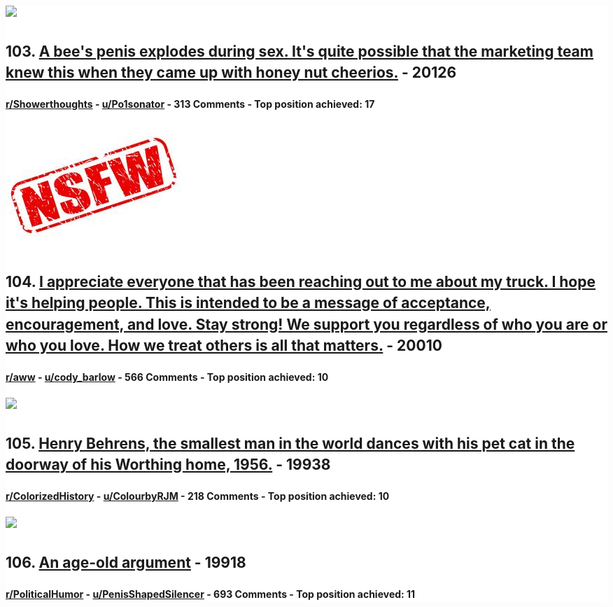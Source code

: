 <a href="https://v.redd.it/6aygvuaqdq431"><img src="https://b.thumbs.redditmedia.com/DjtXxAPV61CRpGuDEbt3PglgPl7VasWH8KZIGWbYjvA.jpg"></img></a>

## 103. [A bee's penis explodes during sex. It's quite possible that the marketing team knew this when they came up with honey nut cheerios.](http://reddit.com/r/Showerthoughts/comments/c1c5pc/a_bees_penis_explodes_during_sex_its_quite/) - 20126
#### [r/Showerthoughts](http://reddit.com/r/Showerthoughts) - [u/Po1sonator](http://reddit.com/u/Po1sonator) - 313 Comments - Top position achieved: 17

<a href="https://www.reddit.com/r/Showerthoughts/comments/c1c5pc/a_bees_penis_explodes_during_sex_its_quite/"><img src="https://github.com/mgerb/top-of-reddit/raw/master/nsfw.jpg"></img></a>

## 104. [I appreciate everyone that has been reaching out to me about my truck. I hope it's helping people. This is intended to be a message of acceptance, encouragement, and love. Stay strong! We support you regardless of who you are or who you love. How we treat others is all that matters.](http://reddit.com/r/aww/comments/c1fpxa/i_appreciate_everyone_that_has_been_reaching_out/) - 20010
#### [r/aww](http://reddit.com/r/aww) - [u/cody_barlow](http://reddit.com/u/cody_barlow) - 566 Comments - Top position achieved: 10

<a href="https://i.redd.it/555g4vz8ms431.jpg"><img src="https://a.thumbs.redditmedia.com/o7_nifCgJ-VCqqR21He2WX2DmCwgfc7VhYqu8Ris3f0.jpg"></img></a>

## 105. [Henry Behrens, the smallest man in the world dances with his pet cat in the doorway of his Worthing home, 1956.](http://reddit.com/r/ColorizedHistory/comments/c1apcw/henry_behrens_the_smallest_man_in_the_world/) - 19938
#### [r/ColorizedHistory](http://reddit.com/r/ColorizedHistory) - [u/ColourbyRJM](http://reddit.com/u/ColourbyRJM) - 218 Comments - Top position achieved: 10

<a href="https://i.redd.it/u8a66ozneq431.jpg"><img src="https://b.thumbs.redditmedia.com/Q6e_Y-tQhBDjFr9lxiOwGu-r6USaGnqTCnmmEcXPmxA.jpg"></img></a>

## 106. [An age-old argument](http://reddit.com/r/PoliticalHumor/comments/c198y3/an_ageold_argument/) - 19918
#### [r/PoliticalHumor](http://reddit.com/r/PoliticalHumor) - [u/PenisShapedSilencer](http://reddit.com/u/PenisShapedSilencer) - 693 Comments - Top position achieved: 11
